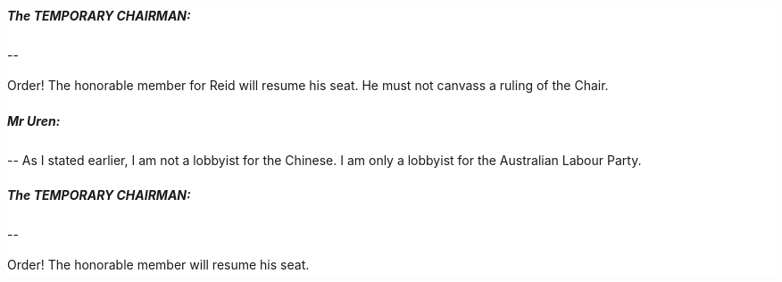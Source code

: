 ##### The TEMPORARY CHAIRMAN:

-- 

Order! The honorable member for Reid will resume his seat. He must not canvass a ruling of the Chair. 

##### Mr Uren:

-- As I stated earlier, I am not a lobbyist for the Chinese. I am only a lobbyist for the Australian Labour Party. 

##### The TEMPORARY CHAIRMAN:

-- 

Order! The honorable member will resume his seat. 


